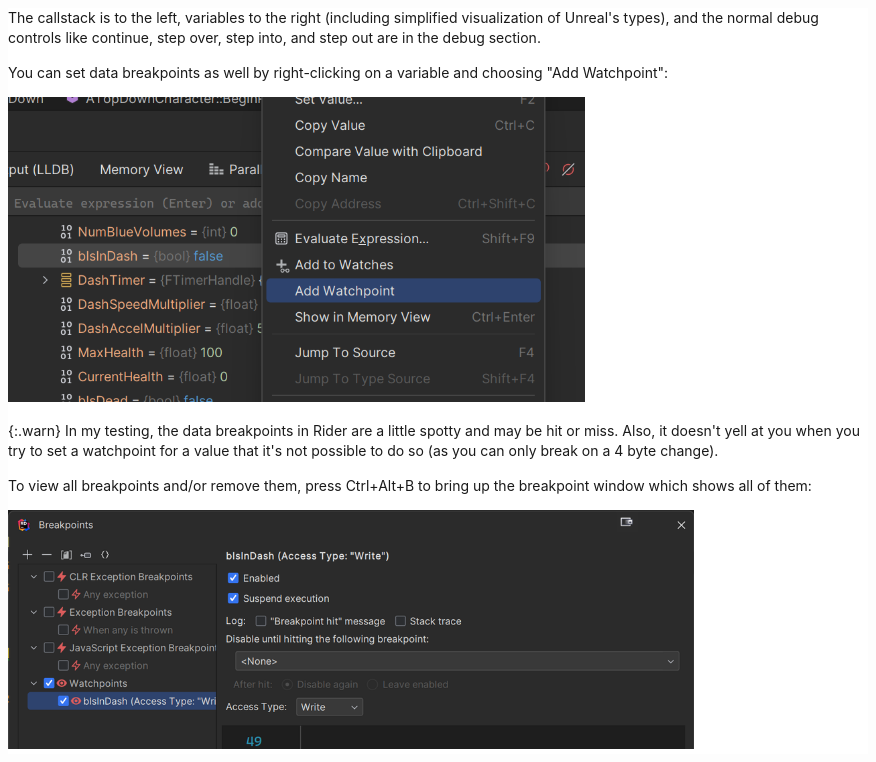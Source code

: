 The callstack is to the left, variables to the right (including simplified visualization of Unreal's types), and the normal debug controls like continue, step over, step into, and step out are in the debug section.

You can set data breakpoints as well by right-clicking on a variable and choosing "Add Watchpoint":

<img src="images/00/rider21.png" alt="Watchpoint" style="zoom:67%;" />

{:.warn}
In my testing, the data breakpoints in Rider are a little spotty and may be hit or miss. Also, it doesn't yell at you when you try to set a watchpoint for a value that it's not possible to do so (as you can only break on a 4 byte change).

To view all breakpoints and/or remove them, press Ctrl+Alt+B to bring up the breakpoint window which shows all of them:

<img src="images/00/rider22.png" alt="Breakpoint window" style="zoom:67%;" />
